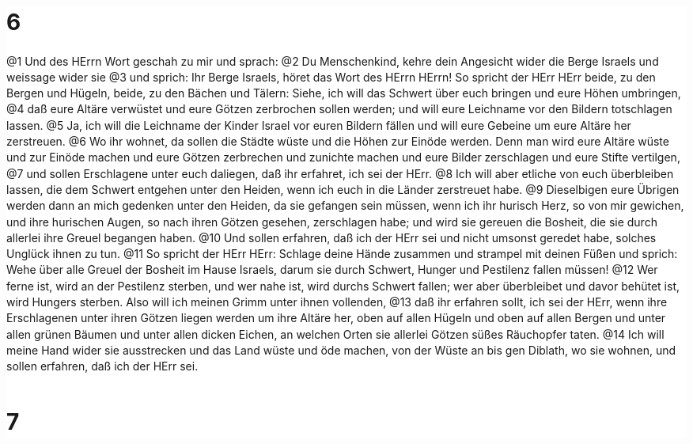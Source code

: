 # 6
@1 Und des HErrn Wort geschah zu mir und sprach: @2 Du Menschenkind, kehre dein Angesicht wider die Berge Israels und weissage wider sie @3 und sprich: Ihr Berge Israels, höret das Wort des HErrn HErrn! So spricht der HErr HErr beide, zu den Bergen und Hügeln, beide, zu den Bächen und Tälern: Siehe, ich will das Schwert über euch bringen und eure Höhen umbringen, @4 daß eure Altäre verwüstet und eure Götzen zerbrochen sollen werden; und will eure Leichname vor den Bildern totschlagen lassen. @5 Ja, ich will die Leichname der Kinder Israel vor euren Bildern fällen und will eure Gebeine um eure Altäre her zerstreuen. @6 Wo ihr wohnet, da sollen die Städte wüste und die Höhen zur Einöde werden. Denn man wird eure Altäre wüste und zur Einöde machen und eure Götzen zerbrechen und zunichte machen und eure Bilder zerschlagen und eure Stifte vertilgen, @7 und sollen Erschlagene unter euch daliegen, daß ihr erfahret, ich sei der HErr. @8 Ich will aber etliche von euch überbleiben lassen, die dem Schwert entgehen unter den Heiden, wenn ich euch in die Länder zerstreuet habe. @9 Dieselbigen eure Übrigen werden dann an mich gedenken unter den Heiden, da sie gefangen sein müssen, wenn ich ihr hurisch Herz, so von mir gewichen, und ihre hurischen Augen, so nach ihren Götzen gesehen, zerschlagen habe; und wird sie gereuen die Bosheit, die sie durch allerlei ihre Greuel begangen haben. @10 Und sollen erfahren, daß ich der HErr sei und nicht umsonst geredet habe, solches Unglück ihnen zu tun. @11 So spricht der HErr HErr: Schlage deine Hände zusammen und strampel mit deinen Füßen und sprich: Wehe über alle Greuel der Bosheit im Hause Israels, darum sie durch Schwert, Hunger und Pestilenz fallen müssen! @12 Wer ferne ist, wird an der Pestilenz sterben, und wer nahe ist, wird durchs Schwert fallen; wer aber überbleibet und davor behütet ist, wird Hungers sterben. Also will ich meinen Grimm unter ihnen vollenden, @13 daß ihr erfahren sollt, ich sei der HErr, wenn ihre Erschlagenen unter ihren Götzen liegen werden um ihre Altäre her, oben auf allen Hügeln und oben auf allen Bergen und unter allen grünen Bäumen und unter allen dicken Eichen, an welchen Orten sie allerlei Götzen süßes Räuchopfer taten. @14 Ich will meine Hand wider sie ausstrecken und das Land wüste und öde machen, von der Wüste an bis gen Diblath, wo sie wohnen, und sollen erfahren, daß ich der HErr sei.

# 7